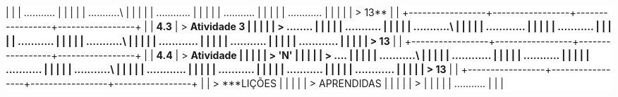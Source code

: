 |                 |                 | .\...\...\...\. |                 |
|                 |                 | ..\...\...\...\ |                 |
|                 |                 | ...\...\...\... |                 |
|                 |                 | \...\...\...\.. |                 |
|                 |                 | .\...\...\..... |                 |
|                 |                 | > 13**          |                 |
+-----------------+-----------------+-----------------+-----------------+
|                 | **4.3**         | > **Atividade 3 |                 |
|                 |                 | > \...\...\..   |                 |
|                 |                 | .\...\...\...\. |                 |
|                 |                 | ..\...\...\...\ |                 |
|                 |                 | ...\...\...\... |                 |
|                 |                 | \...\...\...\.. |                 |
|                 |                 | .\...\...\...\. |                 |
|                 |                 | ..\...\...\...\ |                 |
|                 |                 | ...\...\...\... |                 |
|                 |                 | \...\...\...\.. |                 |
|                 |                 | .\...\...\..... |                 |
|                 |                 | > 13**          |                 |
+-----------------+-----------------+-----------------+-----------------+
|                 | **4.4**         | > **Atividade   |                 |
|                 |                 | > 'N'           |                 |
|                 |                 | > \...\.        |                 |
|                 |                 | ..\...\...\...\ |                 |
|                 |                 | ...\...\...\... |                 |
|                 |                 | \...\...\...\.. |                 |
|                 |                 | .\...\...\...\. |                 |
|                 |                 | ..\...\...\...\ |                 |
|                 |                 | ...\...\...\... |                 |
|                 |                 | \...\...\...\.. |                 |
|                 |                 | .\...\...\...\. |                 |
|                 |                 | ..\...\...\.... |                 |
|                 |                 | > 13**          |                 |
+-----------------+-----------------+-----------------+-----------------+
|                 | > ***LIÇÕES     |                 |                 |
|                 | > APRENDIDAS    |                 |                 |
|                 | >               |                 |                 |
|                 | \...\...\...\.. |                 |                 |
